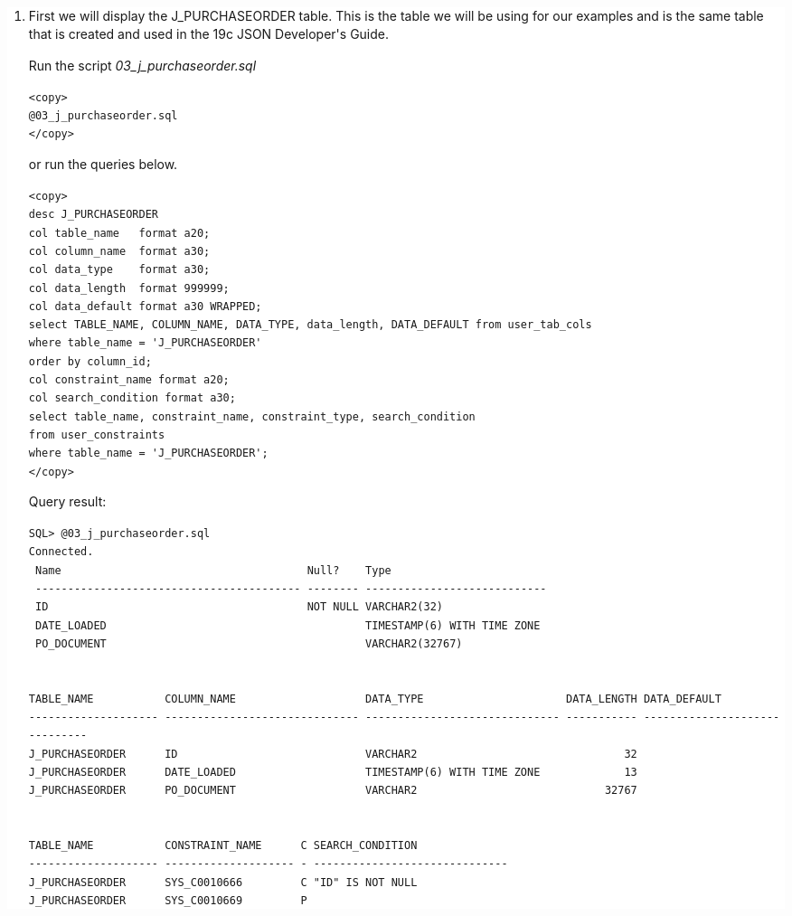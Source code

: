 1. First we will display the J\_PURCHASEORDER table. This is the table we will be using for our examples and is the same table that is created and used in the 19c JSON Developer's Guide.

    Run the script *03\_j\_purchaseorder.sql*

    ```
    <copy>
    @03_j_purchaseorder.sql
    </copy>    
    ```

    or run the queries below.  

    ```
    <copy>
    desc J_PURCHASEORDER
    col table_name   format a20;
    col column_name  format a30;
    col data_type    format a30;
    col data_length  format 999999;
    col data_default format a30 WRAPPED;
    select TABLE_NAME, COLUMN_NAME, DATA_TYPE, data_length, DATA_DEFAULT from user_tab_cols
    where table_name = 'J_PURCHASEORDER'
    order by column_id;
    col constraint_name format a20;
    col search_condition format a30;
    select table_name, constraint_name, constraint_type, search_condition
    from user_constraints
    where table_name = 'J_PURCHASEORDER';
    </copy>
    ```

    Query result:

    ```
    SQL> @03_j_purchaseorder.sql
    Connected.
     Name                                      Null?    Type
     ----------------------------------------- -------- ----------------------------
     ID                                        NOT NULL VARCHAR2(32)
     DATE_LOADED                                        TIMESTAMP(6) WITH TIME ZONE
     PO_DOCUMENT                                        VARCHAR2(32767)


    TABLE_NAME           COLUMN_NAME                    DATA_TYPE                      DATA_LENGTH DATA_DEFAULT
    -------------------- ------------------------------ ------------------------------ ----------- ------------------------------
    J_PURCHASEORDER      ID                             VARCHAR2                                32
    J_PURCHASEORDER      DATE_LOADED                    TIMESTAMP(6) WITH TIME ZONE             13
    J_PURCHASEORDER      PO_DOCUMENT                    VARCHAR2                             32767


    TABLE_NAME           CONSTRAINT_NAME      C SEARCH_CONDITION
    -------------------- -------------------- - ------------------------------
    J_PURCHASEORDER      SYS_C0010666         C "ID" IS NOT NULL
    J_PURCHASEORDER      SYS_C0010669         P
